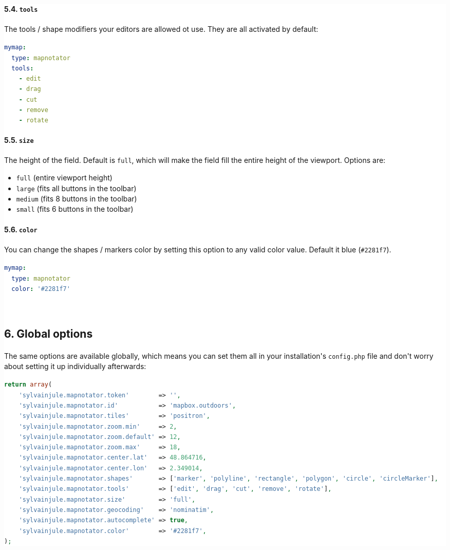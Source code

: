 #### 5.4. `tools`

The tools / shape modifiers your editors are allowed ot use. They are all activated by default:

```yaml
mymap:
  type: mapnotator
  tools:
    - edit
    - drag
    - cut
    - remove
    - rotate
```

#### 5.5. `size`

The height of the field. Default is `full`, which will make the field fill the entire height of the viewport. Options are:

- `full` (entire viewport height)
- `large` (fits all buttons in the toolbar)
- `medium` (fits 8 buttons in the toolbar)
- `small` (fits 6 buttons in the toolbar)

#### 5.6. `color`

You can change the shapes / markers color by setting this option to any valid color value. Default it blue (`#2281f7`).

```yaml
mymap:
  type: mapnotator
  color: '#2281f7'
```

<br>

## 6. Global options

The same options are available globally, which means you can set them all in your installation's `config.php` file and don't worry about setting it up individually afterwards:

```php
return array(
    'sylvainjule.mapnotator.token'        => '',
    'sylvainjule.mapnotator.id'           => 'mapbox.outdoors',
    'sylvainjule.mapnotator.tiles'        => 'positron',
    'sylvainjule.mapnotator.zoom.min'     => 2,
    'sylvainjule.mapnotator.zoom.default' => 12,
    'sylvainjule.mapnotator.zoom.max'     => 18,
    'sylvainjule.mapnotator.center.lat'   => 48.864716,
    'sylvainjule.mapnotator.center.lon'   => 2.349014,
    'sylvainjule.mapnotator.shapes'       => ['marker', 'polyline', 'rectangle', 'polygon', 'circle', 'circleMarker'],
    'sylvainjule.mapnotator.tools'        => ['edit', 'drag', 'cut', 'remove', 'rotate'],
    'sylvainjule.mapnotator.size'         => 'full',
    'sylvainjule.mapnotator.geocoding'    => 'nominatim',
    'sylvainjule.mapnotator.autocomplete' => true,
    'sylvainjule.mapnotator.color'        => '#2281f7',
);
```
